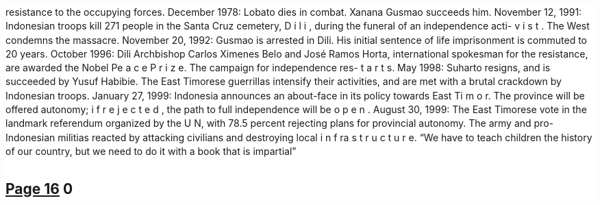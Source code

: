 resistance to 
the occupying forces.
December 1978:
Lobato dies in combat.
Xanana Gusmao succeeds him.
November 12, 1991:
Indonesian troops kill 271 people 
in the Santa Cruz cemetery, D i l i ,
during the funeral of an independence acti-
v i s t . The West condemns 
the massacre.
November 20, 1992:
Gusmao is arrested in Dili.
His initial sentence of life 
imprisonment is commuted 
to 20 years.
October 1996:
Dili Archbishop Carlos Ximenes Belo and José
Ramos Horta, international spokesman for
the resistance, are awarded the Nobel Pe a c e
P r i z e. The campaign for independence res-
t a r t s.
May 1998:
Suharto resigns, and is succeeded 
by Yusuf Habibie. The East Timorese guerrillas
intensify their activities, and are met with a
brutal crackdown by Indonesian troops.
January 27, 1999:
Indonesia announces an about-face 
in its policy towards East Ti m o r.
The province will be offered autonomy; i f
r e j e c t e d , the path to full independence will be
o p e n .
August 30, 1999:
The East Timorese vote in 
the landmark referendum organized by the
U N, with 78.5 percent rejecting 
plans for provincial autonomy.
The army and pro-Indonesian militias reacted
by attacking civilians and destroying local
i n f ra s t r u c t u r e.
“We have to teach 
children the history 
of our country,
but we need to do it 
with a book that 
is impartial”

## [Page 16](https://demo.humlab.umu.se/courier/121198eng.pdf#page=16) 0
